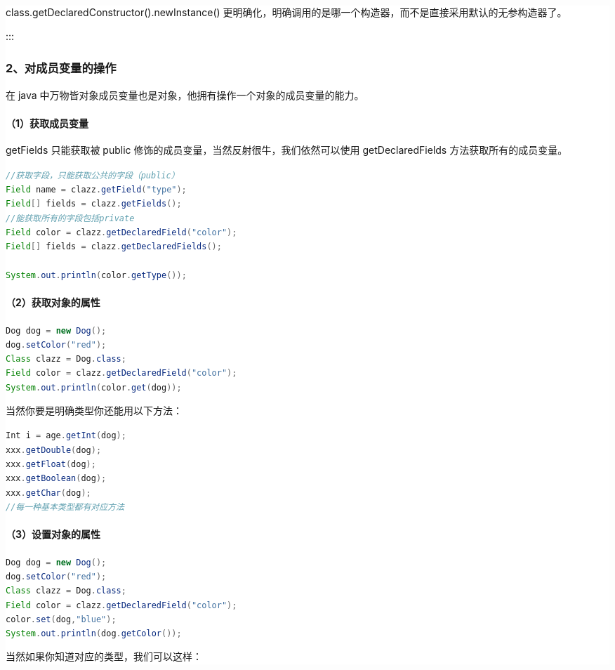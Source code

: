 class.getDeclaredConstructor().newInstance() 更明确化，明确调用的是哪一个构造器，而不是直接采用默认的无参构造器了。

:::

### 2、对成员变量的操作

在 java 中万物皆对象成员变量也是对象，他拥有操作一个对象的成员变量的能力。

#### （1）获取成员变量

getFields 只能获取被 public 修饰的成员变量，当然反射很牛，我们依然可以使用 getDeclaredFields 方法获取所有的成员变量。

```java
//获取字段，只能获取公共的字段（public）
Field name = clazz.getField("type");
Field[] fields = clazz.getFields();
//能获取所有的字段包括private
Field color = clazz.getDeclaredField("color");
Field[] fields = clazz.getDeclaredFields();

System.out.println(color.getType());
```

#### （2）获取对象的属性

```java
Dog dog = new Dog();
dog.setColor("red");
Class clazz = Dog.class;
Field color = clazz.getDeclaredField("color");
System.out.println(color.get(dog));
```

当然你要是明确类型你还能用以下方法：

```java
Int i = age.getInt(dog);
xxx.getDouble(dog);
xxx.getFloat(dog);
xxx.getBoolean(dog);
xxx.getChar(dog);
//每一种基本类型都有对应方法
```

#### （3）设置对象的属性

```java
Dog dog = new Dog();
dog.setColor("red");
Class clazz = Dog.class;
Field color = clazz.getDeclaredField("color");
color.set(dog,"blue");
System.out.println(dog.getColor());
```

当然如果你知道对应的类型，我们可以这样：
